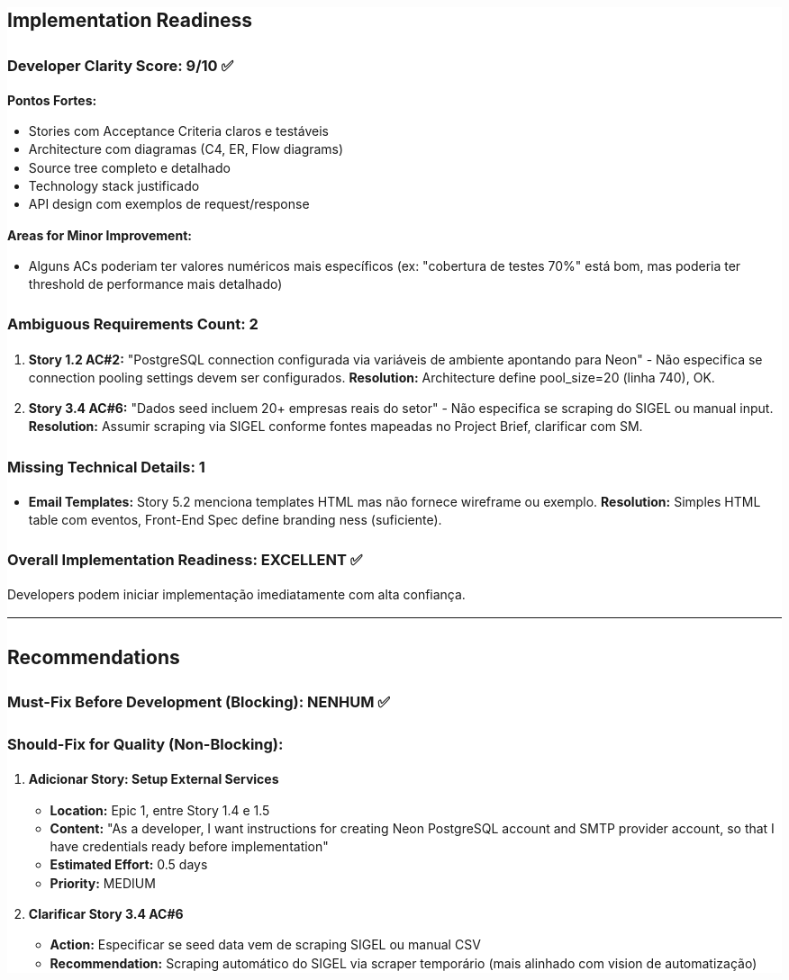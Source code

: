 ## Implementation Readiness

### Developer Clarity Score: 9/10 ✅

**Pontos Fortes:**
- Stories com Acceptance Criteria claros e testáveis
- Architecture com diagramas (C4, ER, Flow diagrams)
- Source tree completo e detalhado
- Technology stack justificado
- API design com exemplos de request/response

**Areas for Minor Improvement:**
- Alguns ACs poderiam ter valores numéricos mais específicos (ex: "cobertura de testes 70%" está bom, mas poderia ter threshold de performance mais detalhado)

### Ambiguous Requirements Count: 2

1. **Story 1.2 AC#2:** "PostgreSQL connection configurada via variáveis de ambiente apontando para Neon" - Não especifica se connection pooling settings devem ser configurados. **Resolution:** Architecture define pool_size=20 (linha 740), OK.
   
2. **Story 3.4 AC#6:** "Dados seed incluem 20+ empresas reais do setor" - Não especifica se scraping do SIGEL ou manual input. **Resolution:** Assumir scraping via SIGEL conforme fontes mapeadas no Project Brief, clarificar com SM.

### Missing Technical Details: 1

- **Email Templates:** Story 5.2 menciona templates HTML mas não fornece wireframe ou exemplo. **Resolution:** Simples HTML table com eventos, Front-End Spec define branding ness (suficiente).

### Overall Implementation Readiness: EXCELLENT ✅

Developers podem iniciar implementação imediatamente com alta confiança.

---

## Recommendations

### Must-Fix Before Development (Blocking): NENHUM ✅

### Should-Fix for Quality (Non-Blocking):

1. **Adicionar Story: Setup External Services**
   - **Location:** Epic 1, entre Story 1.4 e 1.5
   - **Content:** "As a developer, I want instructions for creating Neon PostgreSQL account and SMTP provider account, so that I have credentials ready before implementation"
   - **Estimated Effort:** 0.5 days
   - **Priority:** MEDIUM

2. **Clarificar Story 3.4 AC#6**
   - **Action:** Especificar se seed data vem de scraping SIGEL ou manual CSV
   - **Recommendation:** Scraping automático do SIGEL via scraper temporário (mais alinhado com vision de automatização)
